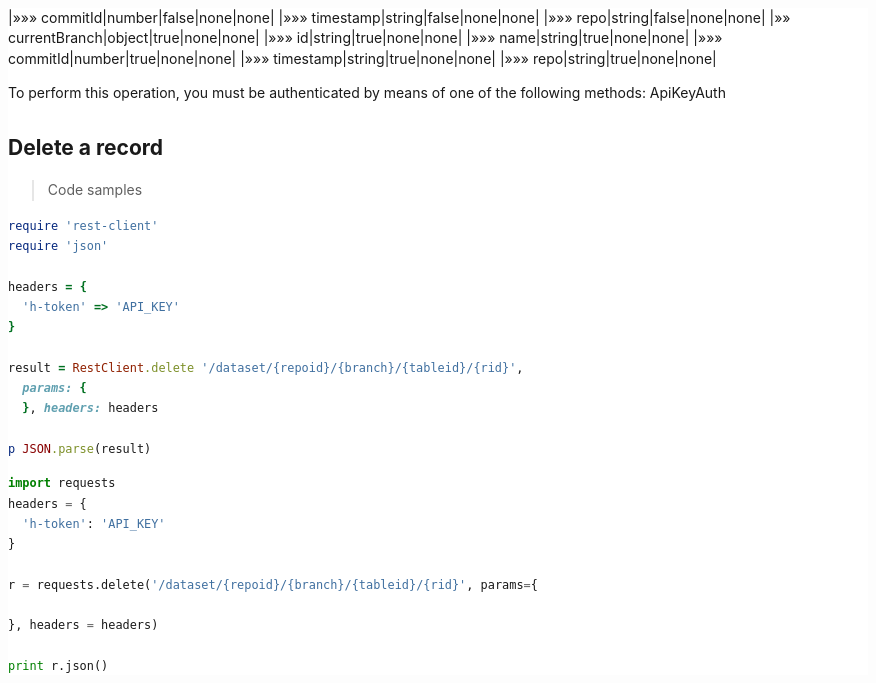 |»»» commitId|number|false|none|none|
|»»» timestamp|string|false|none|none|
|»»» repo|string|false|none|none|
|»» currentBranch|object|true|none|none|
|»»» id|string|true|none|none|
|»»» name|string|true|none|none|
|»»» commitId|number|true|none|none|
|»»» timestamp|string|true|none|none|
|»»» repo|string|true|none|none|

<aside class="warning">
To perform this operation, you must be authenticated by means of one of the following methods:
ApiKeyAuth
</aside>

## Delete a record

<a id="opIddelete record"></a>

> Code samples

```ruby
require 'rest-client'
require 'json'

headers = {
  'h-token' => 'API_KEY'
}

result = RestClient.delete '/dataset/{repoid}/{branch}/{tableid}/{rid}',
  params: {
  }, headers: headers

p JSON.parse(result)

```

```python
import requests
headers = {
  'h-token': 'API_KEY'
}

r = requests.delete('/dataset/{repoid}/{branch}/{tableid}/{rid}', params={

}, headers = headers)

print r.json()

```
